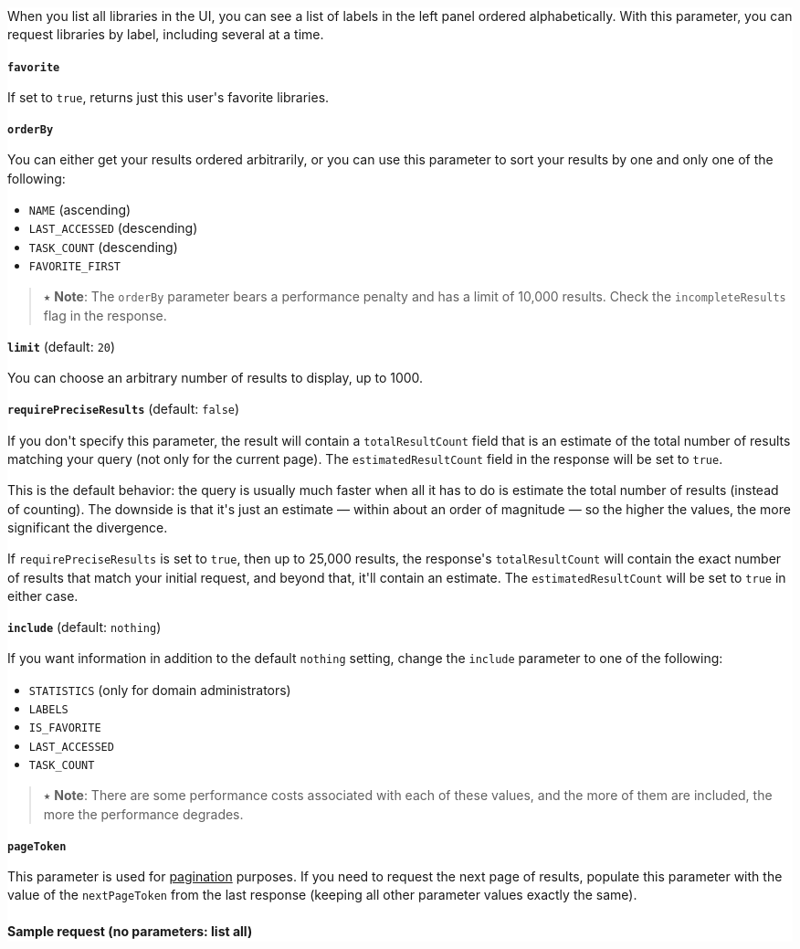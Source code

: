 When you list all libraries in the UI, you can see a list of labels in the left panel ordered alphabetically. With this parameter, you can request libraries by label, including several at a time.

**`favorite`**

If set to `true`, returns just this user's favorite libraries.

**`orderBy`**

You can either get your results ordered arbitrarily, or you can use this parameter to sort your results by one and only one of the following:

*   `NAME` (ascending)
*   `LAST_ACCESSED` (descending)
*   `TASK_COUNT` (descending)
*   `FAVORITE_FIRST`

> ⭑  **Note**: The `orderBy` parameter bears a performance penalty and has a limit of 10,000 results. Check the `incompleteResults` flag in the response.

**`limit`** (default: `20`)

You can choose an arbitrary number of results to display, up to 1000.

**`requirePreciseResults`** (default: `false`)

If you don't specify this parameter, the result will contain a `totalResultCount` field that is an estimate of the total number of results matching your query (not only for the current page). The `estimatedResultCount` field in the response will be set to `true`.

This is the default behavior: the query is usually much faster when all it has to do is estimate the total number of results (instead of counting). The downside is that it's just an estimate — within about an order of magnitude — so the higher the values, the more significant the divergence.

If `requirePreciseResults` is set to `true`, then up to 25,000 results, the response's `totalResultCount` will contain the exact number of results that match your initial request, and beyond that, it'll contain an estimate. The `estimatedResultCount` will be set to `true` in either case.

**`include`** (default: `nothing`)

If you want information in addition to the default `nothing` setting, change the `include` parameter to one of the following:

*   `STATISTICS` (only for domain administrators)
*   `LABELS`
*   `IS_FAVORITE`
*   `LAST_ACCESSED`
*   `TASK_COUNT`

> ⭑  **Note**: There are some performance costs associated with each of these values, and the more of them are included, the more the performance degrades.

**`pageToken`**

This parameter is used for [pagination](/docs/aodocs-staging.altirnao.com/1/c/Guides/Best%20practices/Performance%20considerations) purposes. If you need to request the next page of results, populate this parameter with the value of the `nextPageToken` from the last response (keeping all other parameter values exactly the same).

#### Sample request (no parameters: list all)
